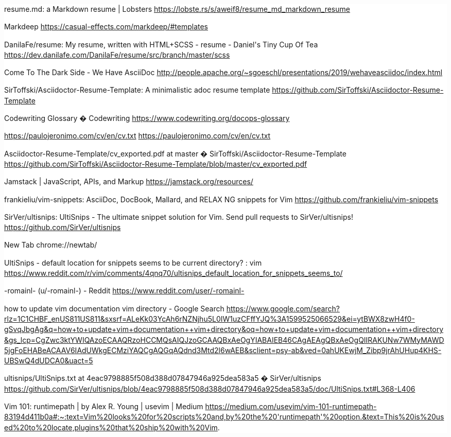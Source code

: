 resume.md: a Markdown resume | Lobsters
https://lobste.rs/s/aweif8/resume_md_markdown_resume

Markdeep
https://casual-effects.com/markdeep/#templates

DanilaFe/resume: My resume, written with HTML+SCSS - resume - Daniel's Tiny Cup Of Tea
https://dev.danilafe.com/DanilaFe/resume/src/branch/master/scss

Come To The Dark Side - We Have AsciiDoc
http://people.apache.org/~sgoeschl/presentations/2019/wehaveasciidoc/index.html

SirToffski/Asciidoctor-Resume-Template: A minimalistic adoc resume template
https://github.com/SirToffski/Asciidoctor-Resume-Template

Codewriting Glossary � Codewriting
https://www.codewriting.org/docops-glossary

https://paulojeronimo.com/cv/en/cv.txt
https://paulojeronimo.com/cv/en/cv.txt

Asciidoctor-Resume-Template/cv_exported.pdf at master � SirToffski/Asciidoctor-Resume-Template
https://github.com/SirToffski/Asciidoctor-Resume-Template/blob/master/cv_exported.pdf

Jamstack | JavaScript, APIs, and Markup
https://jamstack.org/resources/

frankieliu/vim-snippets: AsciiDoc, DocBook, Mallard, and RELAX NG snippets for Vim
https://github.com/frankieliu/vim-snippets

SirVer/ultisnips: UltiSnips - The ultimate snippet solution for Vim. Send pull requests to SirVer/ultisnips!
https://github.com/SirVer/ultisnips

New Tab
chrome://newtab/

UltiSnips - default location for snippets seems to be current directory? : vim
https://www.reddit.com/r/vim/comments/4qnq70/ultisnips_default_location_for_snippets_seems_to/

-romainl- (u/-romainl-) - Reddit
https://www.reddit.com/user/-romainl-

how to update vim documentation vim directory - Google Search
https://www.google.com/search?rlz=1C1CHBF_enUS811US811&sxsrf=ALeKk03YcAh6rNZNjhu5L0IW1uzCFffYJQ%3A1599525066529&ei=ytBWX8zwH4f0-gSvqJbgAg&q=how+to+update+vim+documentation++vim+directory&oq=how+to+update+vim+documentation++vim+directory&gs_lcp=CgZwc3ktYWIQAzoECAAQRzoHCCMQsAIQJzoGCAAQBxAeOgYIABAIEB46CAgAEAgQBxAeOgQIIRAKUNw7WMyMAWD5jgFoEHABeACAAV6IAdUWkgECMziYAQCgAQGqAQdnd3Mtd2l6wAEB&sclient=psy-ab&ved=0ahUKEwjM_Zibp9jrAhUHup4KHS-UBSwQ4dUDCA0&uact=5

ultisnips/UltiSnips.txt at 4eac9798885f508d388d07847946a925dea583a5 � SirVer/ultisnips
https://github.com/SirVer/ultisnips/blob/4eac9798885f508d388d07847946a925dea583a5/doc/UltiSnips.txt#L368-L406

Vim 101: runtimepath | by Alex R. Young | usevim | Medium
https://medium.com/usevim/vim-101-runtimepath-83194d411b0a#:~:text=Vim%20looks%20for%20scripts%20and,by%20the%20'runtimepath'%20option.&text=This%20is%20used%20to%20locate,plugins%20that%20ship%20with%20Vim.
